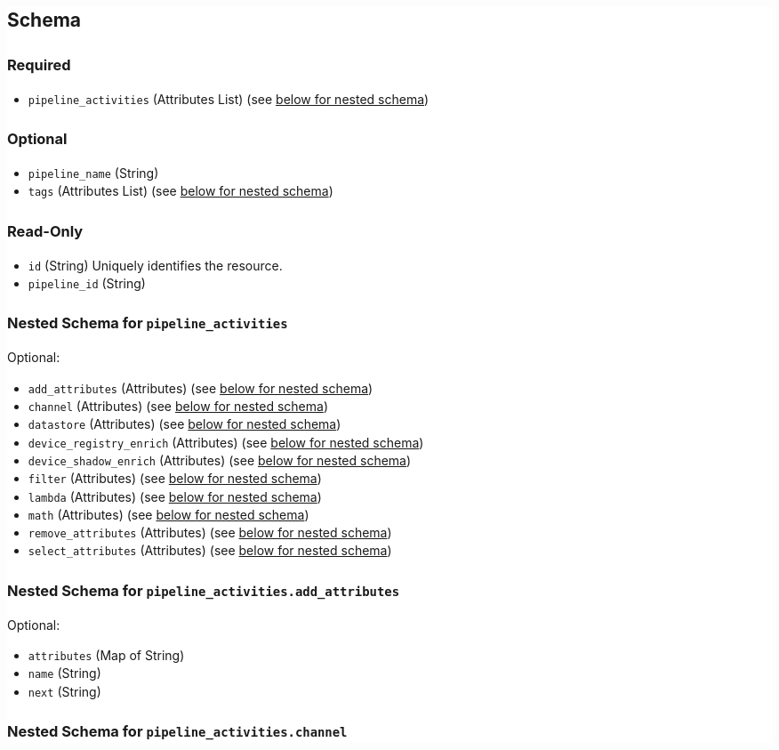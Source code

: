 
## Schema

### Required

- `pipeline_activities` (Attributes List) (see [below for nested schema](#nestedatt--pipeline_activities))

### Optional

- `pipeline_name` (String)
- `tags` (Attributes List) (see [below for nested schema](#nestedatt--tags))

### Read-Only

- `id` (String) Uniquely identifies the resource.
- `pipeline_id` (String)

<a id="nestedatt--pipeline_activities"></a>
### Nested Schema for `pipeline_activities`

Optional:

- `add_attributes` (Attributes) (see [below for nested schema](#nestedatt--pipeline_activities--add_attributes))
- `channel` (Attributes) (see [below for nested schema](#nestedatt--pipeline_activities--channel))
- `datastore` (Attributes) (see [below for nested schema](#nestedatt--pipeline_activities--datastore))
- `device_registry_enrich` (Attributes) (see [below for nested schema](#nestedatt--pipeline_activities--device_registry_enrich))
- `device_shadow_enrich` (Attributes) (see [below for nested schema](#nestedatt--pipeline_activities--device_shadow_enrich))
- `filter` (Attributes) (see [below for nested schema](#nestedatt--pipeline_activities--filter))
- `lambda` (Attributes) (see [below for nested schema](#nestedatt--pipeline_activities--lambda))
- `math` (Attributes) (see [below for nested schema](#nestedatt--pipeline_activities--math))
- `remove_attributes` (Attributes) (see [below for nested schema](#nestedatt--pipeline_activities--remove_attributes))
- `select_attributes` (Attributes) (see [below for nested schema](#nestedatt--pipeline_activities--select_attributes))

<a id="nestedatt--pipeline_activities--add_attributes"></a>
### Nested Schema for `pipeline_activities.add_attributes`

Optional:

- `attributes` (Map of String)
- `name` (String)
- `next` (String)


<a id="nestedatt--pipeline_activities--channel"></a>
### Nested Schema for `pipeline_activities.channel`
